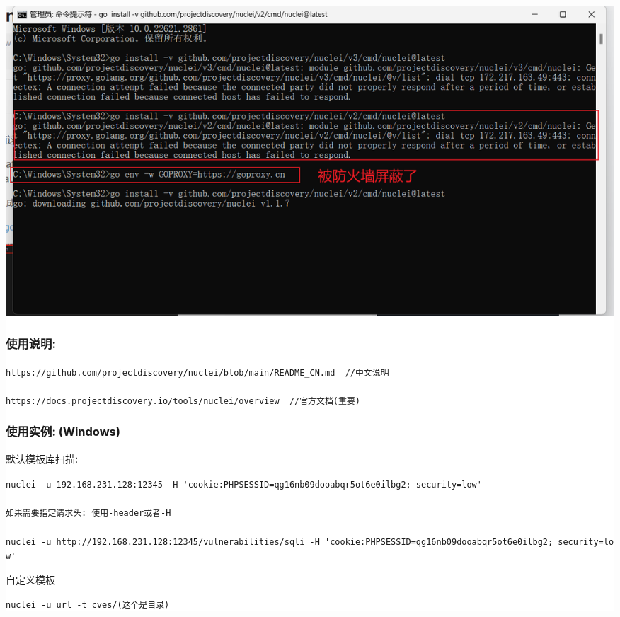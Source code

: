 ![image-20240613214534496](常用工具笔记.assets/image-20240613214534496.png)





### 使用说明:

```
https://github.com/projectdiscovery/nuclei/blob/main/README_CN.md  //中文说明

https://docs.projectdiscovery.io/tools/nuclei/overview  //官方文档(重要)
```



### 使用实例: (Windows)

默认模板库扫描:

```
nuclei -u 192.168.231.128:12345 -H 'cookie:PHPSESSID=qg16nb09dooabqr5ot6e0ilbg2; security=low'

如果需要指定请求头: 使用-header或者-H

nuclei -u http://192.168.231.128:12345/vulnerabilities/sqli -H 'cookie:PHPSESSID=qg16nb09dooabqr5ot6e0ilbg2; security=low'
```



自定义模板

```
nuclei -u url -t cves/(这个是目录)
```
